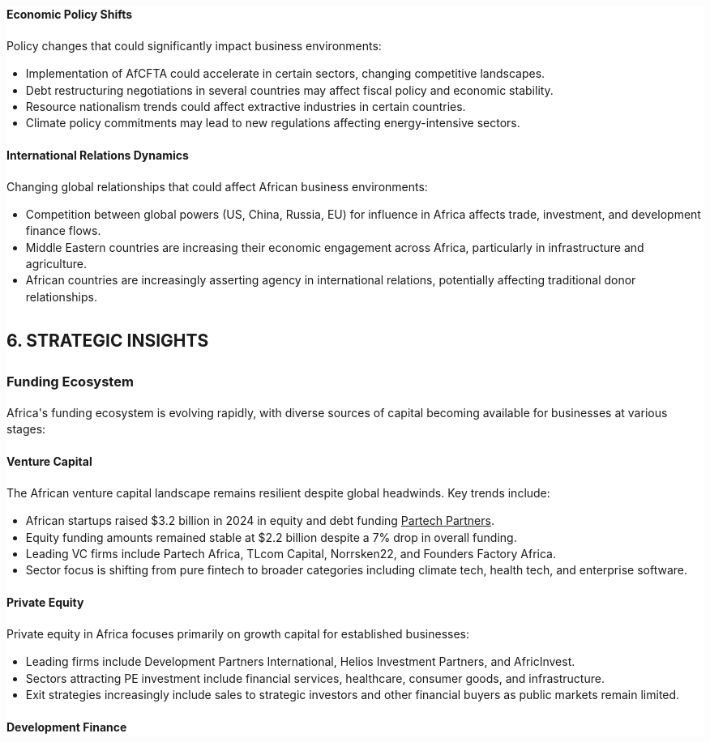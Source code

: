 #### Economic Policy Shifts

Policy changes that could significantly impact business environments:

- Implementation of AfCFTA could accelerate in certain sectors, changing competitive landscapes.
- Debt restructuring negotiations in several countries may affect fiscal policy and economic stability.
- Resource nationalism trends could affect extractive industries in certain countries.
- Climate policy commitments may lead to new regulations affecting energy-intensive sectors.

#### International Relations Dynamics

Changing global relationships that could affect African business environments:

- Competition between global powers (US, China, Russia, EU) for influence in Africa affects trade, investment, and development finance flows.
- Middle Eastern countries are increasing their economic engagement across Africa, particularly in infrastructure and agriculture.
- African countries are increasingly asserting agency in international relations, potentially affecting traditional donor relationships.

## 6. STRATEGIC INSIGHTS

### Funding Ecosystem

Africa's funding ecosystem is evolving rapidly, with diverse sources of capital becoming available for businesses at various stages:

#### Venture Capital

The African venture capital landscape remains resilient despite global headwinds. Key trends include:

- African startups raised $3.2 billion in 2024 in equity and debt funding [Partech Partners](https://partechpartners.com/news/2024-partech-africa-tech-vc-report-with-us32b-raised-african-startups-show-resilience-despite-7-drop-in-funding).
- Equity funding amounts remained stable at $2.2 billion despite a 7% drop in overall funding.
- Leading VC firms include Partech Africa, TLcom Capital, Norrsken22, and Founders Factory Africa.
- Sector focus is shifting from pure fintech to broader categories including climate tech, health tech, and enterprise software.

#### Private Equity

Private equity in Africa focuses primarily on growth capital for established businesses:

- Leading firms include Development Partners International, Helios Investment Partners, and AfricInvest.
- Sectors attracting PE investment include financial services, healthcare, consumer goods, and infrastructure.
- Exit strategies increasingly include sales to strategic investors and other financial buyers as public markets remain limited.

#### Development Finance
